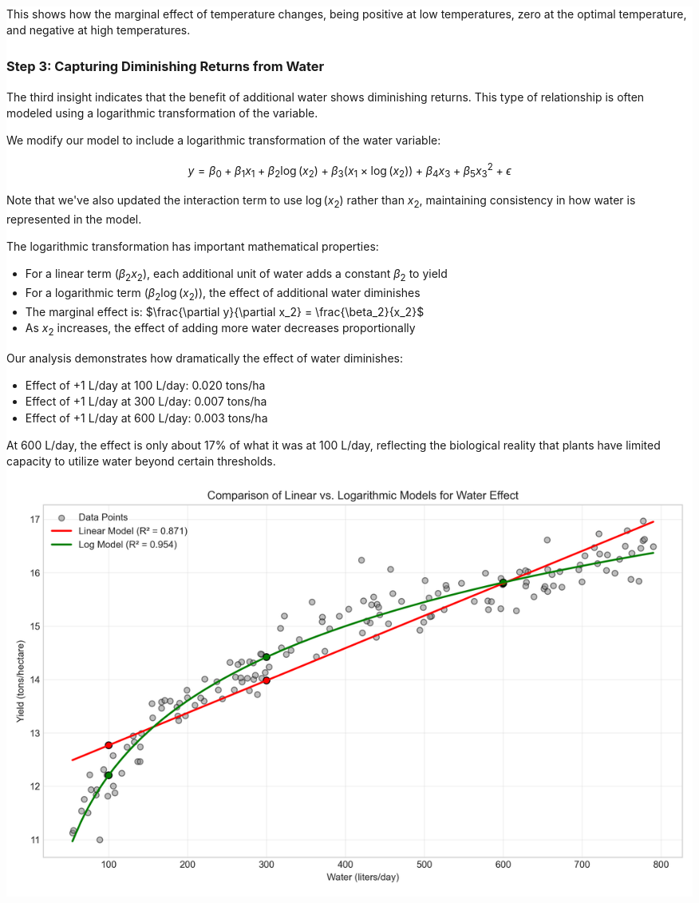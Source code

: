 This shows how the marginal effect of temperature changes, being positive at low temperatures, zero at the optimal temperature, and negative at high temperatures.

### Step 3: Capturing Diminishing Returns from Water

The third insight indicates that the benefit of additional water shows diminishing returns. This type of relationship is often modeled using a logarithmic transformation of the variable.

We modify our model to include a logarithmic transformation of the water variable:

$$y = \beta_0 + \beta_1 x_1 + \beta_2 \log(x_2) + \beta_3 (x_1 \times \log(x_2)) + \beta_4 x_3 + \beta_5 x_3^2 + \epsilon$$

Note that we've also updated the interaction term to use $\log(x_2)$ rather than $x_2$, maintaining consistency in how water is represented in the model.

The logarithmic transformation has important mathematical properties:
- For a linear term ($\beta_2 x_2$), each additional unit of water adds a constant $\beta_2$ to yield
- For a logarithmic term ($\beta_2 \log(x_2)$), the effect of additional water diminishes
- The marginal effect is: $\frac{\partial y}{\partial x_2} = \frac{\beta_2}{x_2}$
- As $x_2$ increases, the effect of adding more water decreases proportionally

Our analysis demonstrates how dramatically the effect of water diminishes:
- Effect of $+1$ L/day at $100$ L/day: $0.020$ tons/ha
- Effect of $+1$ L/day at $300$ L/day: $0.007$ tons/ha
- Effect of $+1$ L/day at $600$ L/day: $0.003$ tons/ha

At $600$ L/day, the effect is only about $17\%$ of what it was at $100$ L/day, reflecting the biological reality that plants have limited capacity to utilize water beyond certain thresholds.

![Water Effect Visualization](../Images/L3_4_Quiz_3/water_transformation.png)
